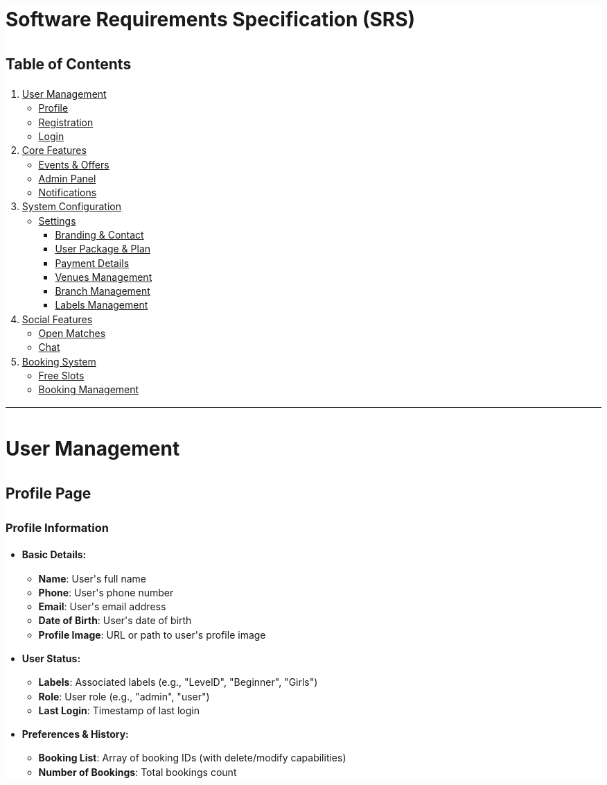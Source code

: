 # Software Requirements Specification (SRS)

## Table of Contents
1. [User Management](#user-management)
   - [Profile](#profile-page)
   - [Registration](#register-page)
   - [Login](#login-page)
2. [Core Features](#core-features)
   - [Events & Offers](#events--offers-management-page)
   - [Admin Panel](#admin-panel-page)
   - [Notifications](#notification-page)
3. [System Configuration](#system-configuration)
   - [Settings](#setting-page)
     - [Branding & Contact](#branding--contact)
     - [User Package & Plan](#user-package--plan)
     - [Payment Details](#payment-details)
     - [Venues Management](#venues-management)
     - [Branch Management](#branch-management)
     - [Labels Management](#labels-management)
4. [Social Features](#social-features)
   - [Open Matches](#open-matches-page)
   - [Chat](#chat-page)
5. [Booking System](#booking-system)
   - [Free Slots](#free-slots-page)
   - [Booking Management](#booking-management)

---

# User Management

## Profile Page

### Profile Information
- **Basic Details:**
  - **Name**: User's full name
  - **Phone**: User's phone number
  - **Email**: User's email address
  - **Date of Birth**: User's date of birth
  - **Profile Image**: URL or path to user's profile image

- **User Status:**
  - **Labels**: Associated labels (e.g., "LevelD", "Beginner", "Girls")
  - **Role**: User role (e.g., "admin", "user")
  - **Last Login**: Timestamp of last login

- **Preferences & History:**
  - **Booking List**: Array of booking IDs (with delete/modify capabilities)
  - **Number of Bookings**: Total bookings count
